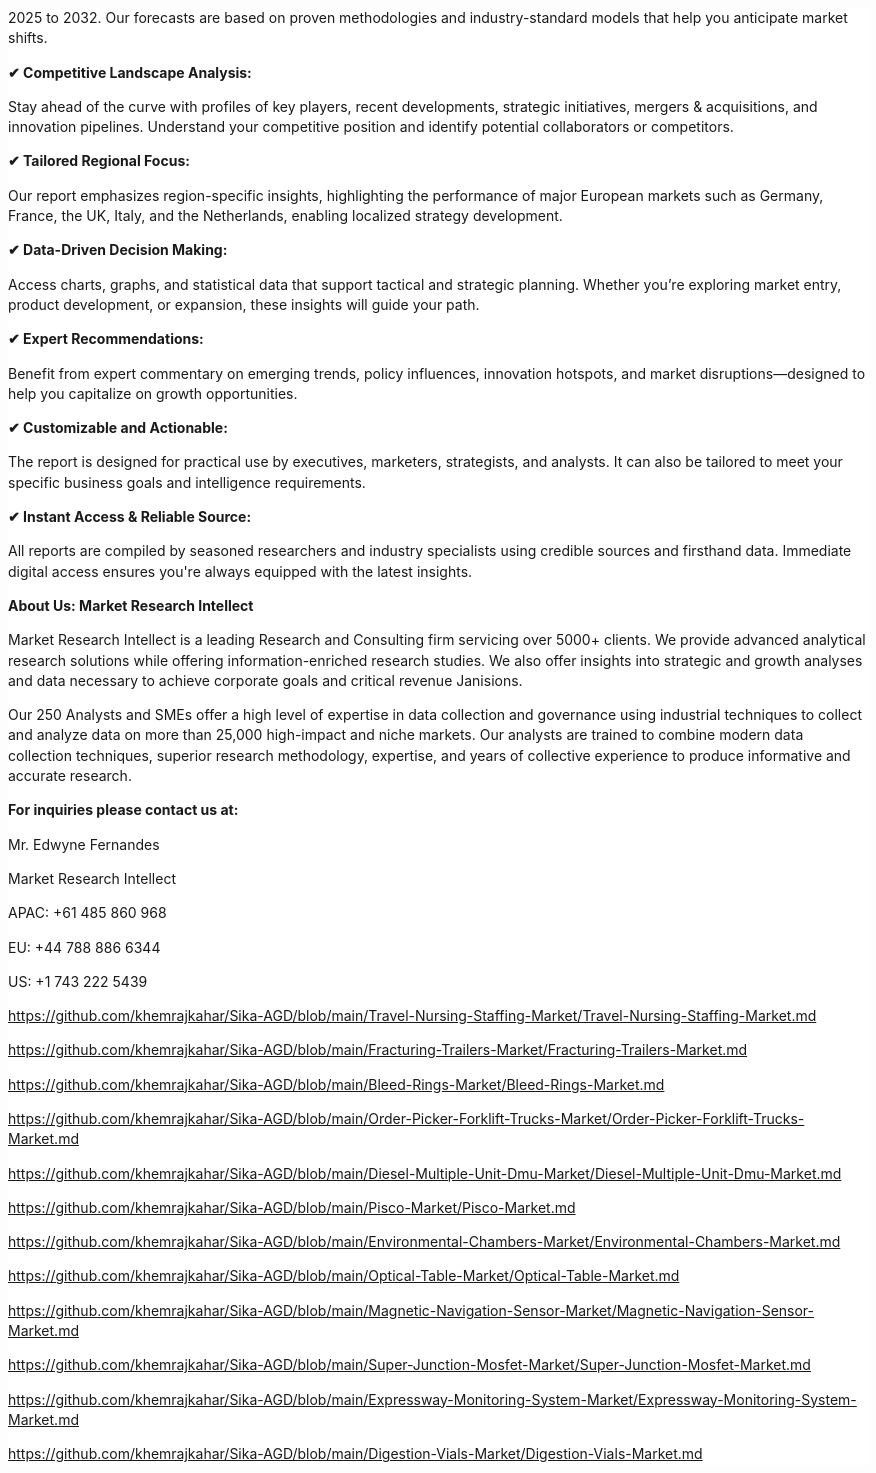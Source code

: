 2025 to 2032. Our forecasts are based on proven methodologies and industry-standard models that help you anticipate market shifts.</p><p><strong>✔ Competitive Landscape Analysis:</strong></p><p>Stay ahead of the curve with profiles of key players, recent developments, strategic initiatives, mergers &amp; acquisitions, and innovation pipelines. Understand your competitive position and identify potential collaborators or competitors.</p><p><strong>✔ Tailored Regional Focus:</strong></p><p>Our report emphasizes region-specific insights, highlighting the performance of major European markets such as Germany, France, the UK, Italy, and the Netherlands, enabling localized strategy development.</p><p><strong>✔ Data-Driven Decision Making:</strong></p><p>Access charts, graphs, and statistical data that support tactical and strategic planning. Whether you&rsquo;re exploring market entry, product development, or expansion, these insights will guide your path.</p><p><strong>✔ Expert Recommendations:</strong></p><p>Benefit from expert commentary on emerging trends, policy influences, innovation hotspots, and market disruptions&mdash;designed to help you capitalize on growth opportunities.</p><p><strong>✔ Customizable and Actionable:</strong></p><p>The report is designed for practical use by executives, marketers, strategists, and analysts. It can also be tailored to meet your specific business goals and intelligence requirements.</p><p><strong>✔ Instant Access &amp; Reliable Source:</strong></p><p>All reports are compiled by seasoned researchers and industry specialists using credible sources and firsthand data. Immediate digital access ensures you're always equipped with the latest insights.</p><p><strong><span class="font-[700]">About Us: Market Research Intellect</span></strong></p><p><span class="">Market Research Intellect is a leading Research and Consulting firm servicing over 5000+ clients. We provide advanced analytical research solutions while offering information-enriched research studies.&nbsp;</span>We also offer insights into strategic and growth analyses and data necessary to achieve corporate goals and critical revenue Janisions.</p><p><span class="">Our 250 Analysts and SMEs offer a high level of expertise in data collection and governance using industrial techniques to collect and analyze data on more than 25,000 high-impact and niche markets. Our analysts are trained to combine modern data collection techniques, superior research methodology, expertise, and years of collective experience to produce informative and accurate research.</span></p><p><strong>For inquiries please contact us at:</strong></p><p>Mr. Edwyne Fernandes</p><p>Market Research Intellect</p><p>APAC: +61 485 860 968</p><p>EU: +44 788 886 6344</p><p>US: +1 743 222 5439</p><p><a href="https://github.com/khemrajkahar/Sika-AGD/blob/main/Travel-Nursing-Staffing-Market/Travel-Nursing-Staffing-Market.md">https://github.com/khemrajkahar/Sika-AGD/blob/main/Travel-Nursing-Staffing-Market/Travel-Nursing-Staffing-Market.md</a></p><p><a href="https://github.com/khemrajkahar/Sika-AGD/blob/main/Fracturing-Trailers-Market/Fracturing-Trailers-Market.md">https://github.com/khemrajkahar/Sika-AGD/blob/main/Fracturing-Trailers-Market/Fracturing-Trailers-Market.md</a></p><p><a href="https://github.com/khemrajkahar/Sika-AGD/blob/main/Bleed-Rings-Market/Bleed-Rings-Market.md">https://github.com/khemrajkahar/Sika-AGD/blob/main/Bleed-Rings-Market/Bleed-Rings-Market.md</a></p><p><a href="https://github.com/khemrajkahar/Sika-AGD/blob/main/Order-Picker-Forklift-Trucks-Market/Order-Picker-Forklift-Trucks-Market.md">https://github.com/khemrajkahar/Sika-AGD/blob/main/Order-Picker-Forklift-Trucks-Market/Order-Picker-Forklift-Trucks-Market.md</a></p><p><a href="https://github.com/khemrajkahar/Sika-AGD/blob/main/Diesel-Multiple-Unit-Dmu-Market/Diesel-Multiple-Unit-Dmu-Market.md">https://github.com/khemrajkahar/Sika-AGD/blob/main/Diesel-Multiple-Unit-Dmu-Market/Diesel-Multiple-Unit-Dmu-Market.md</a></p><p><a href="https://github.com/khemrajkahar/Sika-AGD/blob/main/Pisco-Market/Pisco-Market.md">https://github.com/khemrajkahar/Sika-AGD/blob/main/Pisco-Market/Pisco-Market.md</a></p><p><a href="https://github.com/khemrajkahar/Sika-AGD/blob/main/Environmental-Chambers-Market/Environmental-Chambers-Market.md">https://github.com/khemrajkahar/Sika-AGD/blob/main/Environmental-Chambers-Market/Environmental-Chambers-Market.md</a></p><p><a href="https://github.com/khemrajkahar/Sika-AGD/blob/main/Optical-Table-Market/Optical-Table-Market.md">https://github.com/khemrajkahar/Sika-AGD/blob/main/Optical-Table-Market/Optical-Table-Market.md</a></p><p><a href="https://github.com/khemrajkahar/Sika-AGD/blob/main/Magnetic-Navigation-Sensor-Market/Magnetic-Navigation-Sensor-Market.md">https://github.com/khemrajkahar/Sika-AGD/blob/main/Magnetic-Navigation-Sensor-Market/Magnetic-Navigation-Sensor-Market.md</a></p><p><a href="https://github.com/khemrajkahar/Sika-AGD/blob/main/Super-Junction-Mosfet-Market/Super-Junction-Mosfet-Market.md">https://github.com/khemrajkahar/Sika-AGD/blob/main/Super-Junction-Mosfet-Market/Super-Junction-Mosfet-Market.md</a></p><p><a href="https://github.com/khemrajkahar/Sika-AGD/blob/main/Expressway-Monitoring-System-Market/Expressway-Monitoring-System-Market.md">https://github.com/khemrajkahar/Sika-AGD/blob/main/Expressway-Monitoring-System-Market/Expressway-Monitoring-System-Market.md</a></p><p><a href="https://github.com/khemrajkahar/Sika-AGD/blob/main/Digestion-Vials-Market/Digestion-Vials-Market.md">https://github.com/khemrajkahar/Sika-AGD/blob/main/Digestion-Vials-Market/Digestion-Vials-Market.md</a></p>
